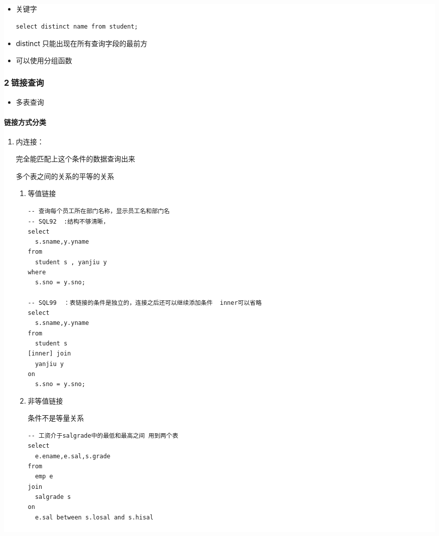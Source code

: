    - 关键字

     ~~~mysql
     select distinct name from student;
     ~~~

   - distinct 只能出现在所有查询字段的最前方

   - 可以使用分组函数

### 2 链接查询

- 多表查询

#### 链接方式分类

1. 内连接：

   完全能匹配上这个条件的数据查询出来

   多个表之间的关系的平等的关系

   1. 等值链接 

      ~~~mysql
      -- 查询每个员工所在部门名称，显示员工名和部门名
      -- SQL92  :结构不够清晰，
      select 
      	s.sname,y.yname
      from
      	student s , yanjiu y
      where 
      	s.sno = y.sno;
      	
      -- SQL99  ：表链接的条件是独立的，连接之后还可以继续添加条件  inner可以省略
      select 
      	s.sname,y.yname
      from
      	student s 
      [inner] join 
      	yanjiu y
      on
      	s.sno = y.sno;
      ~~~

      

   2. 非等值链接

      条件不是等量关系

      ~~~mysql
      -- 工资介于salgrade中的最低和最高之间 用到两个表
      select 
      	e.ename,e.sal,s.grade
      from
      	emp e
      join
      	salgrade s
      on
      	e.sal between s.losal and s.hisal
      	